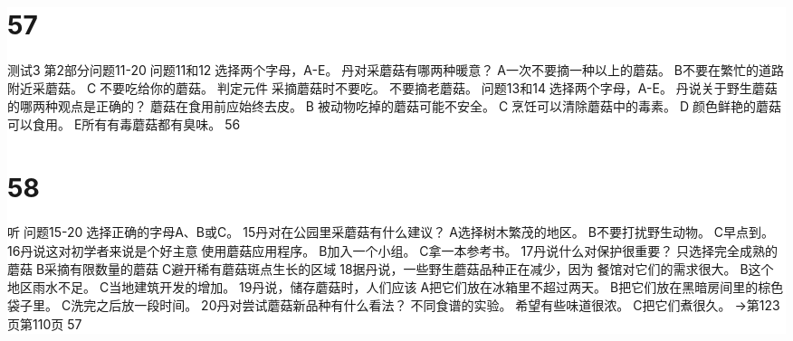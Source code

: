 
# 57
测试3
第2部分问题11-20
问题11和12
选择两个字母，A-E。
丹对采蘑菇有哪两种暖意？
A一次不要摘一种以上的蘑菇。
B不要在繁忙的道路附近采蘑菇。
C
不要吃给你的蘑菇。
判定元件
采摘蘑菇时不要吃。
不要摘老蘑菇。
问题13和14
选择两个字母，A-E。
丹说关于野生蘑菇的哪两种观点是正确的？
蘑菇在食用前应始终去皮。
B
被动物吃掉的蘑菇可能不安全。
C
烹饪可以清除蘑菇中的毒素。
D
颜色鲜艳的蘑菇可以食用。
E所有有毒蘑菇都有臭味。
56


# 58
听
问题15-20
选择正确的字母A、B或C。
15丹对在公园里采蘑菇有什么建议？
A选择树木繁茂的地区。
B不要打扰野生动物。
C早点到。
16丹说这对初学者来说是个好主意
使用蘑菇应用程序。
B加入一个小组。
C拿一本参考书。
17丹说什么对保护很重要？
只选择完全成熟的蘑菇
B采摘有限数量的蘑菇
C避开稀有蘑菇斑点生长的区域
18据丹说，一些野生蘑菇品种正在减少，因为
餐馆对它们的需求很大。
B这个地区雨水不足。
C当地建筑开发的增加。
19丹说，储存蘑菇时，人们应该
A把它们放在冰箱里不超过两天。
B把它们放在黑暗房间里的棕色袋子里。
C洗完之后放一段时间。
20丹对尝试蘑菇新品种有什么看法？
不同食谱的实验。
希望有些味道很浓。
C把它们煮很久。
→第123页第110页
57
